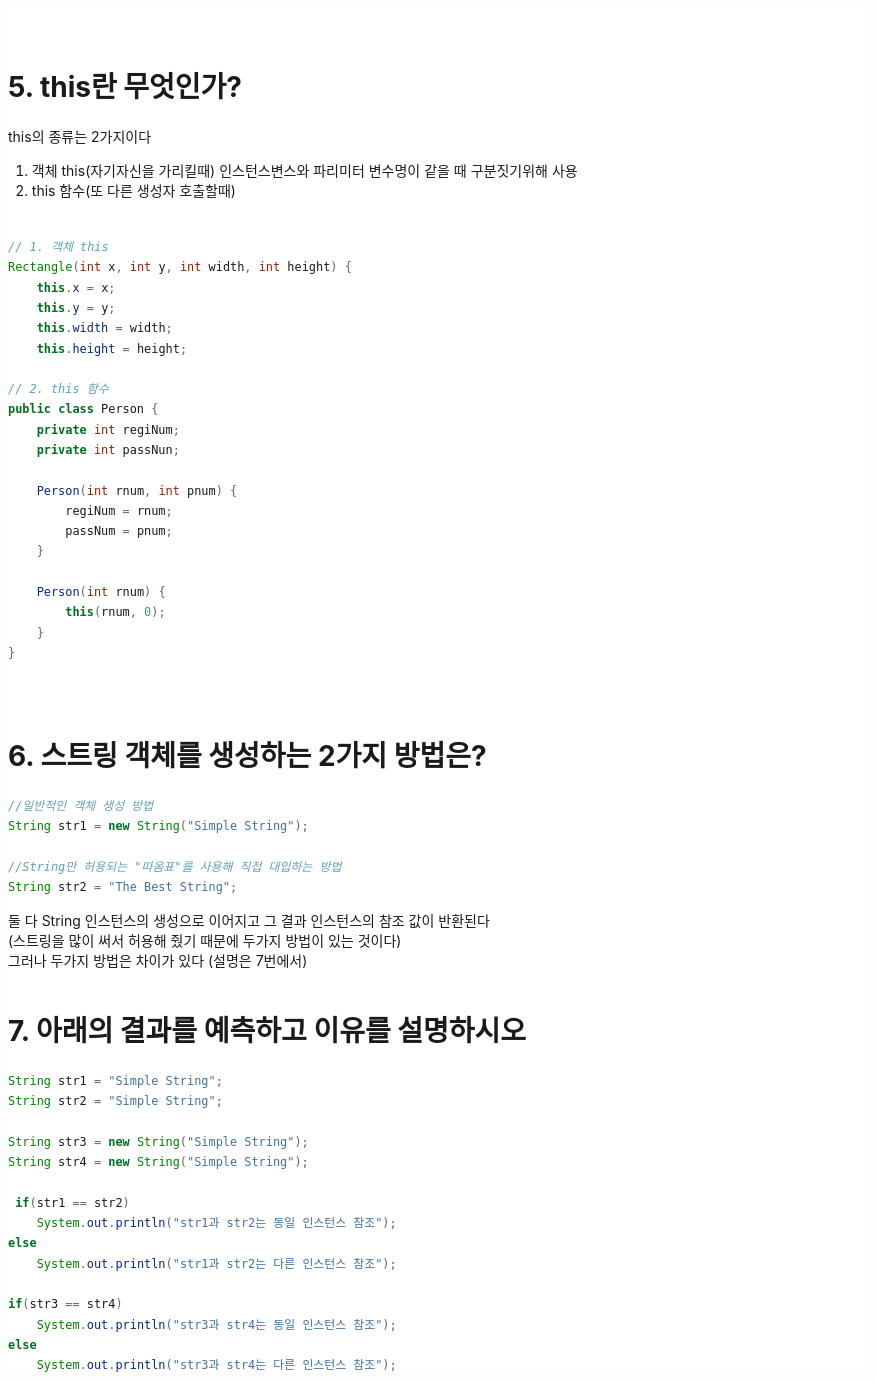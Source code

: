 <br>

# 5. this란 무엇인가?
this의 종류는 2가지이다 <br>
1. 객체 this(자기자신을 가리킬때) 인스턴스변스와 파리미터 변수명이 같을 때 구분짓기위해 사용
2. this 함수(또 다른 생성자 호출할때)
```java

// 1. 객체 this
Rectangle(int x, int y, int width, int height) {
	this.x = x;
	this.y = y;
	this.width = width;
	this.height = height;

// 2. this 함수 
public class Person {
    private int regiNum;
    private int passNun;

    Person(int rnum, int pnum) {
        regiNum = rnum;
        passNum = pnum;
    }

    Person(int rnum) {
        this(rnum, 0); 
    }
}
```

<br>

# 6. 스트링 객체를 생성하는 2가지 방법은?
```java
//일반적인 객체 생성 방법
String str1 = new String("Simple String");

//String만 허용되는 "따옴표"를 사용해 직접 대입하는 방법
String str2 = "The Best String";
```
둘 다 String 인스턴스의 생성으로 이어지고 그 결과 인스턴스의 참조 값이 반환된다 <br>
(스트링을 많이 써서 허용해 줬기 때문에 두가지 방법이 있는 것이다) <br>
그러나 두가지 방법은 차이가 있다 (설명은 7번에서) <br>

# 7. 아래의 결과를 예측하고 이유를 설명하시오
```java
String str1 = "Simple String";
String str2 = "Simple String";
   
String str3 = new String("Simple String");
String str4 = new String("Simple String");
   
 if(str1 == str2)
    System.out.println("str1과 str2는 동일 인스턴스 참조");
else
    System.out.println("str1과 str2는 다른 인스턴스 참조");
   
if(str3 == str4)
    System.out.println("str3과 str4는 동일 인스턴스 참조");
else
    System.out.println("str3과 str4는 다른 인스턴스 참조");
```